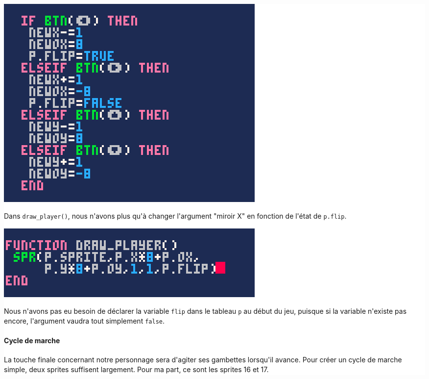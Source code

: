 ![](./set-sprite-flip.png)

Dans `draw_player()`, nous n'avons plus qu'à changer l'argument "miroir X" en fonction de l'état de `p.flip`.

![](./draw-sprite-flip.png)

Nous n'avons pas eu besoin de déclarer la variable `flip` dans le tableau `p` au début du jeu, puisque si la variable n'existe pas encore, l'argument vaudra tout simplement `false`.

#### Cycle de marche

La touche finale concernant notre personnage sera d'agiter ses gambettes lorsqu'il avance. Pour créer un cycle de marche simple, deux sprites suffisent largement. Pour ma part, ce sont les sprites 16 et 17.
